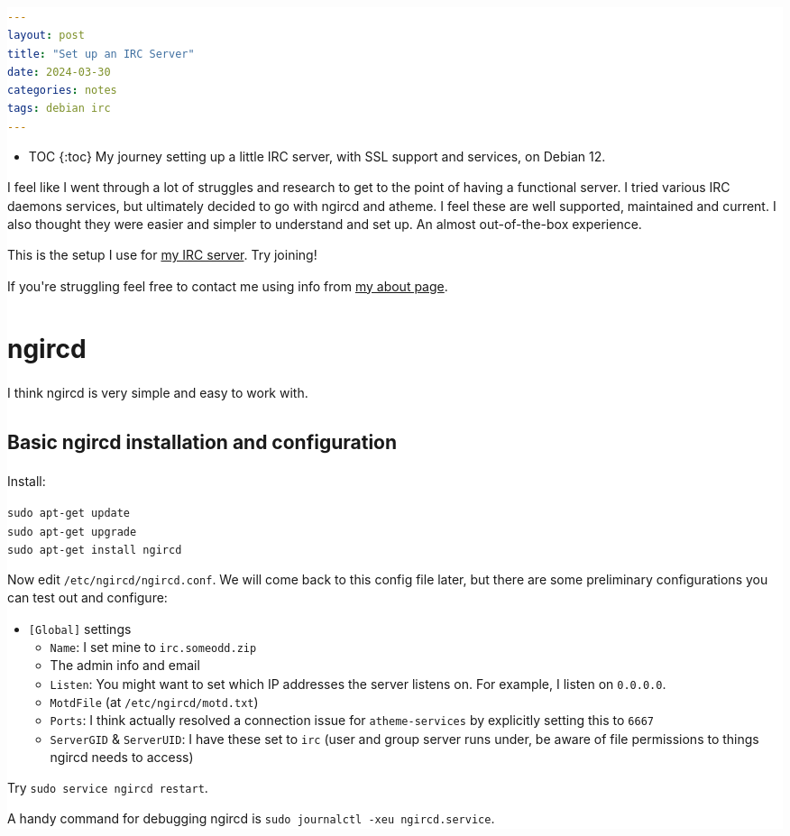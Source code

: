 ```yaml
---
layout: post
title: "Set up an IRC Server"
date: 2024-03-30
categories: notes
tags: debian irc
---
```


* TOC
{:toc}
My journey setting up a little IRC server, with SSL support and services, on Debian 12.

I feel like I went through a lot of struggles and research to get to the point of having a functional server. I tried various IRC daemons services, but ultimately decided to go with ngircd and atheme. I feel these are well supported, maintained and current. I also thought they were easier and simpler to understand and set up. An almost out-of-the-box experience.

This is the setup I use for [my IRC server](/showcase/irc-server). Try joining!

If you're struggling feel free to contact me using info from [my about page](/about).

# ngircd

I think ngircd is very simple and easy to work with.

## Basic ngircd installation and configuration

Install:

```
sudo apt-get update
sudo apt-get upgrade
sudo apt-get install ngircd
```

Now edit `/etc/ngircd/ngircd.conf`. We will come back to this config file later, but there are some preliminary configurations you can test out and configure:

* `[Global]` settings
  * `Name`: I set mine to `irc.someodd.zip`
  * The admin info and email
  * `Listen`: You might want to set which IP addresses the server listens on. For example, I listen on `0.0.0.0`.
  * `MotdFile` (at `/etc/ngircd/motd.txt`)
  * `Ports`: I think actually resolved a connection issue for `atheme-services` by explicitly setting this to `6667`
  * `ServerGID` & `ServerUID`: I have these set to `irc` (user and group server runs under, be aware of file permissions to things ngircd needs to access)

Try `sudo service ngircd restart`.

A handy command for debugging ngircd is `sudo journalctl -xeu ngircd.service`.
